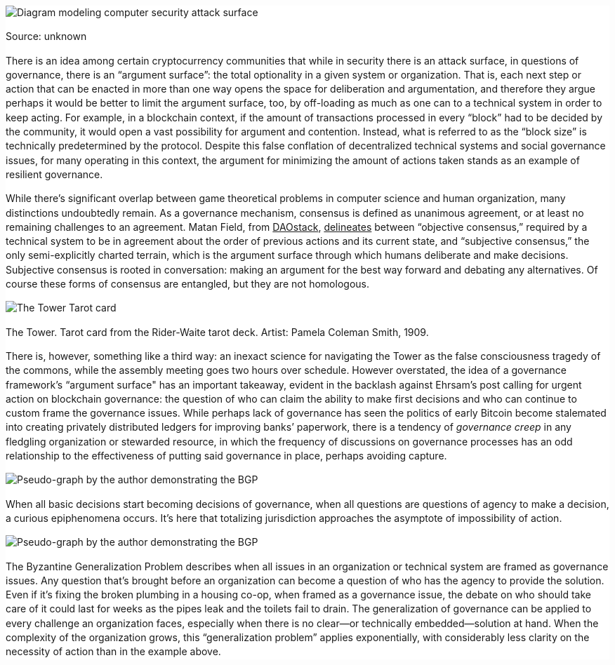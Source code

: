 
![Diagram modeling computer security attack surface](/images/byzantine/img5.jpg)
<p class="caption">Source: unknown</p>

There is an idea among certain cryptocurrency communities that while in security there is an attack surface, in questions of governance, there is an “argument surface”: the total optionality in a given system or organization. That is, each next step or action that can be enacted in more than one way opens the space for deliberation and argumentation, and therefore they argue perhaps it would be better to limit the argument surface, too, by off-loading as much as one can to a technical system in order to keep acting. For example, in a blockchain context, if the amount of transactions processed in every “block” had to be decided by the community, it would open a vast possibility for argument and contention. Instead, what is referred to as the “block size” is technically predetermined by the protocol. Despite this false conflation of decentralized technical systems and social governance issues, for many operating in this context, the argument for minimizing the amount of actions taken stands as an example of resilient governance.

While there’s significant overlap between game theoretical problems in computer science and human organization, many distinctions undoubtedly remain. As a governance mechanism, consensus is defined as unanimous agreement, or at least no remaining challenges to an agreement. Matan Field, from [DAOstack](https://daostack.io/), [delineates](https://epicenter.tv/episode/237/) between “objective consensus,” required by a technical system to be in agreement about the order of previous actions and its current state, and “subjective consensus,” the only semi-explicitly charted terrain, which is the argument surface through which humans deliberate and make decisions. Subjective consensus is rooted in conversation: making an argument for the best way forward and debating any alternatives. Of course these forms of consensus are entangled, but they are not homologous.


![The Tower Tarot card](/images/byzantine/img6.jpg)
<p class="caption">The Tower. Tarot card from the Rider-Waite tarot deck. Artist: Pamela Coleman Smith, 1909.</p>

There is, however, something like a third way: an inexact science for navigating the Tower as the false consciousness tragedy of the commons, while the assembly meeting goes two hours over schedule. However overstated, the idea of a governance framework’s “argument surface" has an important takeaway, evident in the backlash against Ehrsam’s post calling for urgent action on blockchain governance: the question of who can claim the ability to make first decisions and who can continue to custom frame the governance issues. While perhaps lack of governance has seen the politics of early Bitcoin become stalemated into creating privately distributed ledgers for improving banks’ paperwork, there is a tendency of _governance creep_ in any fledgling organization or stewarded resource, in which the frequency of discussions on governance processes has an odd relationship to the effectiveness of putting said governance in place, perhaps avoiding capture.

![Pseudo-graph by the author demonstrating the BGP](/images/byzantine/img7.jpg)

When all basic decisions start becoming decisions of governance, when all questions are questions of agency to make a decision, a curious epiphenomena occurs. It’s here that totalizing jurisdiction approaches the asymptote of impossibility of action.

![Pseudo-graph by the author demonstrating the BGP](/images/byzantine/img8.jpg)

The Byzantine Generalization Problem describes when all issues in an organization or technical system are framed as governance issues. Any question that’s brought before an organization can become a question of who has the agency to provide the solution. Even if it’s fixing the broken plumbing in a housing co-op, when framed as a governance issue, the debate on who should take care of it could last for weeks as the pipes leak and the toilets fail to drain. The generalization of governance can be applied to every challenge an organization faces, especially when there is no clear—or technically embedded—solution at hand. When the complexity of the organization grows, this “generalization problem” applies exponentially, with considerably less clarity on the necessity of action than in the example above.
